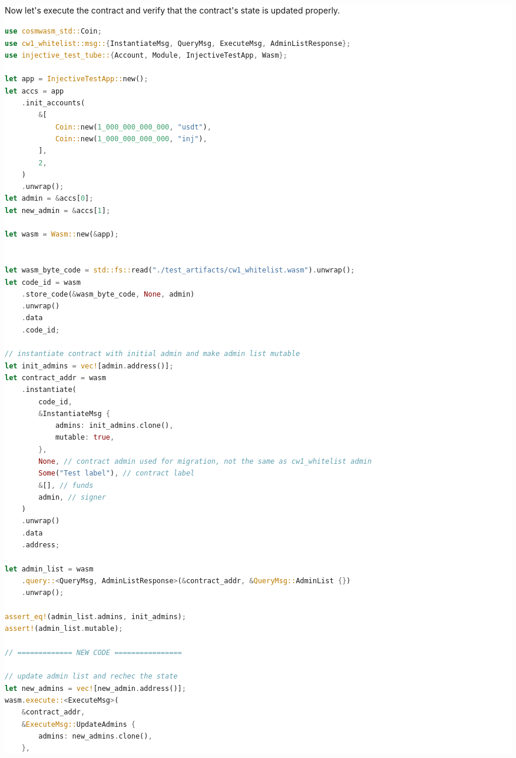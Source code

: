Now let's execute the contract and verify that the contract's state is updated properly.

```rust
use cosmwasm_std::Coin;
use cw1_whitelist::msg::{InstantiateMsg, QueryMsg, ExecuteMsg, AdminListResponse};
use injective_test_tube::{Account, Module, InjectiveTestApp, Wasm};

let app = InjectiveTestApp::new();
let accs = app
    .init_accounts(
        &[
            Coin::new(1_000_000_000_000, "usdt"),
            Coin::new(1_000_000_000_000, "inj"),
        ],
        2,
    )
    .unwrap();
let admin = &accs[0];
let new_admin = &accs[1];

let wasm = Wasm::new(&app);


let wasm_byte_code = std::fs::read("./test_artifacts/cw1_whitelist.wasm").unwrap();
let code_id = wasm
    .store_code(&wasm_byte_code, None, admin)
    .unwrap()
    .data
    .code_id;

// instantiate contract with initial admin and make admin list mutable
let init_admins = vec![admin.address()];
let contract_addr = wasm
    .instantiate(
        code_id,
        &InstantiateMsg {
            admins: init_admins.clone(),
            mutable: true,
        },
        None, // contract admin used for migration, not the same as cw1_whitelist admin
        Some("Test label"), // contract label
        &[], // funds
        admin, // signer
    )
    .unwrap()
    .data
    .address;

let admin_list = wasm
    .query::<QueryMsg, AdminListResponse>(&contract_addr, &QueryMsg::AdminList {})
    .unwrap();

assert_eq!(admin_list.admins, init_admins);
assert!(admin_list.mutable);

// ============= NEW CODE ================

// update admin list and rechec the state
let new_admins = vec![new_admin.address()];
wasm.execute::<ExecuteMsg>(
    &contract_addr,
    &ExecuteMsg::UpdateAdmins {
        admins: new_admins.clone(),
    },
```